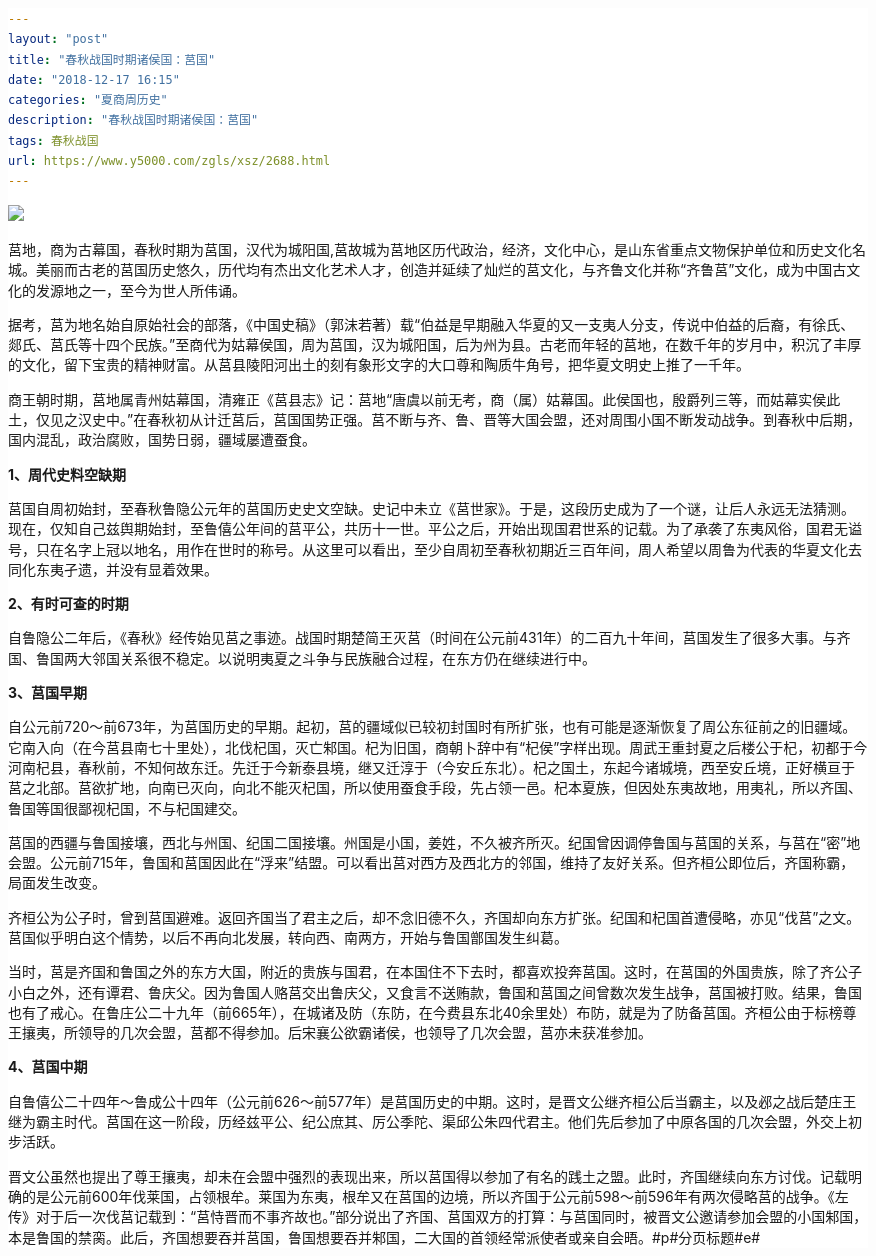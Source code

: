 ```yaml
---
layout: "post"
title: "春秋战国时期诸侯国：莒国"
date: "2018-12-17 16:15"
categories: "夏商周历史"
description: "春秋战国时期诸侯国：莒国"
tags: 春秋战国
url: https://www.y5000.com/zgls/xsz/2688.html
---
```






![](https://img.y5000.com/uploads/allimg/160519/4-160519222Ha06.jpg)

莒地，商为古幕国，春秋时期为莒国，汉代为城阳国,莒故城为莒地区历代政治，经济，文化中心，是山东省重点文物保护单位和历史文化名城。美丽而古老的莒国历史悠久，历代均有杰出文化艺术人才，创造并延续了灿烂的莒文化，与齐鲁文化并称“齐鲁莒”文化，成为中国古文化的发源地之一，至今为世人所伟诵。

据考，莒为地名始自原始社会的部落，《中国史稿》（郭沫若著）载“伯益是早期融入华夏的又一支夷人分支，传说中伯益的后裔，有徐氏、郯氏、莒氏等十四个民族。”至商代为姑幕侯国，周为莒国，汉为城阳国，后为州为县。古老而年轻的莒地，在数千年的岁月中，积沉了丰厚的文化，留下宝贵的精神财富。从莒县陵阳河出土的刻有象形文字的大口尊和陶质牛角号，把华夏文明史上推了一千年。

商王朝时期，莒地属青州姑幕国，清雍正《莒县志》记：莒地“唐虞以前无考，商（属）姑幕国。此侯国也，殷爵列三等，而姑幕实侯此土，仅见之汉史中。”在春秋初从计迁莒后，莒国国势正强。莒不断与齐、鲁、晋等大国会盟，还对周围小国不断发动战争。到春秋中后期，国内混乱，政治腐败，国势日弱，疆域屡遭蚕食。

**1、周代史料空缺期**

莒国自周初始封，至春秋鲁隐公元年的莒国历史史文空缺。史记中未立《莒世家》。于是，这段历史成为了一个谜，让后人永远无法猜测。现在，仅知自己兹舆期始封，至鲁僖公年间的莒平公，共历十一世。平公之后，开始出现国君世系的记载。为了承袭了东夷风俗，国君无谥号，只在名字上冠以地名，用作在世时的称号。从这里可以看出，至少自周初至春秋初期近三百年间，周人希望以周鲁为代表的华夏文化去同化东夷孑遗，并没有显着效果。

**2、有时可查的时期**

自鲁隐公二年后，《春秋》经传始见莒之事迹。战国时期楚简王灭莒（时间在公元前431年）的二百九十年间，莒国发生了很多大事。与齐国、鲁国两大邻国关系很不稳定。以说明夷夏之斗争与民族融合过程，在东方仍在继续进行中。

**3、莒国早期**

自公元前720～前673年，为莒国历史的早期。起初，莒的疆域似已较初封国时有所扩张，也有可能是逐渐恢复了周公东征前之的旧疆域。它南入向（在今莒县南七十里处），北伐杞国，灭亡邾国。杞为旧国，商朝卜辞中有“杞侯”字样出现。周武王重封夏之后楼公于杞，初都于今河南杞县，春秋前，不知何故东迁。先迁于今新泰县境，继又迁淳于（今安丘东北）。杞之国土，东起今诸城境，西至安丘境，正好横亘于莒之北部。莒欲扩地，向南已灭向，向北不能灭杞国，所以使用蚕食手段，先占领一邑。杞本夏族，但因处东夷故地，用夷礼，所以齐国、鲁国等国很鄙视杞国，不与杞国建交。

莒国的西疆与鲁国接壤，西北与州国、纪国二国接壤。州国是小国，姜姓，不久被齐所灭。纪国曾因调停鲁国与莒国的关系，与莒在“密”地会盟。公元前715年，鲁国和莒国因此在“浮来”结盟。可以看出莒对西方及西北方的邻国，维持了友好关系。但齐桓公即位后，齐国称霸，局面发生改变。

齐桓公为公子时，曾到莒国避难。返回齐国当了君主之后，却不念旧德不久，齐国却向东方扩张。纪国和杞国首遭侵略，亦见“伐莒”之文。莒国似乎明白这个情势，以后不再向北发展，转向西、南两方，开始与鲁国鄫国发生纠葛。

当时，莒是齐国和鲁国之外的东方大国，附近的贵族与国君，在本国住不下去时，都喜欢投奔莒国。这时，在莒国的外国贵族，除了齐公子小白之外，还有谭君、鲁庆父。因为鲁国人赂莒交出鲁庆父，又食言不送贿款，鲁国和莒国之间曾数次发生战争，莒国被打败。结果，鲁国也有了戒心。在鲁庄公二十九年（前665年），在城诸及防（东防，在今费县东北40余里处）布防，就是为了防备莒国。齐桓公由于标榜尊王攘夷，所领导的几次会盟，莒都不得参加。后宋襄公欲霸诸侯，也领导了几次会盟，莒亦未获准参加。

**4、莒国中期**

自鲁僖公二十四年～鲁成公十四年（公元前626～前577年）是莒国历史的中期。这时，是晋文公继齐桓公后当霸主，以及邲之战后楚庄王继为霸主时代。莒国在这一阶段，历经兹平公、纪公庶其、厉公季陀、渠邱公朱四代君主。他们先后参加了中原各国的几次会盟，外交上初步活跃。

晋文公虽然也提出了尊王攘夷，却未在会盟中强烈的表现出来，所以莒国得以参加了有名的践土之盟。此时，齐国继续向东方讨伐。记载明确的是公元前600年伐莱国，占领根牟。莱国为东夷，根牟又在莒国的边境，所以齐国于公元前598～前596年有两次侵略莒的战争。《左传》对于后一次伐莒记载到：“莒恃晋而不事齐故也。”部分说出了齐国、莒国双方的打算：与莒国同时，被晋文公邀请参加会盟的小国邾国，本是鲁国的禁脔。此后，齐国想要吞并莒国，鲁国想要吞并邾国，二大国的首领经常派使者或亲自会晤。#p#分页标题#e#
